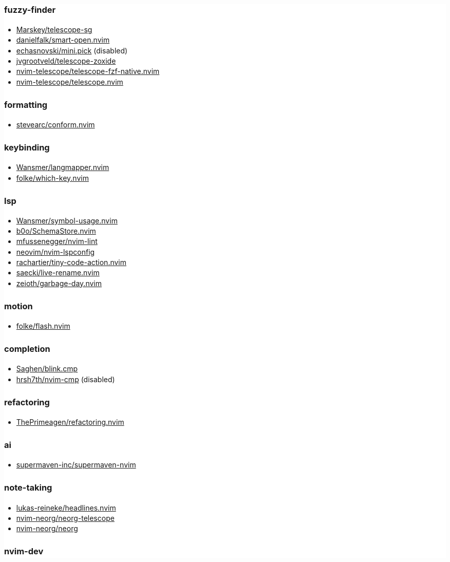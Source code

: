 ### fuzzy-finder

- [Marskey/telescope-sg](https://dotfyle.com/plugins/Marskey/telescope-sg)
- [danielfalk/smart-open.nvim](https://dotfyle.com/plugins/danielfalk/smart-open.nvim)
- [echasnovski/mini.pick](https://dotfyle.com/plugins/echasnovski/mini.pick) (disabled)
- [jvgrootveld/telescope-zoxide](https://dotfyle.com/plugins/jvgrootveld/telescope-zoxide)
- [nvim-telescope/telescope-fzf-native.nvim](https://github.com/nvim-telescope/telescope-fzf-native.nvim)
- [nvim-telescope/telescope.nvim](https://dotfyle.com/plugins/nvim-telescope/telescope.nvim)

### formatting

- [stevearc/conform.nvim](https://dotfyle.com/plugins/stevearc/conform.nvim)

### keybinding

- [Wansmer/langmapper.nvim](https://dotfyle.com/plugins/Wansmer/langmapper.nvim)
- [folke/which-key.nvim](https://dotfyle.com/plugins/folke/which-key.nvim)

### lsp

- [Wansmer/symbol-usage.nvim](https://dotfyle.com/plugins/Wansmer/symbol-usage.nvim)
- [b0o/SchemaStore.nvim](https://dotfyle.com/plugins/b0o/SchemaStore.nvim)
- [mfussenegger/nvim-lint](https://dotfyle.com/plugins/mfussenegger/nvim-lint)
- [neovim/nvim-lspconfig](https://dotfyle.com/plugins/neovim/nvim-lspconfig)
- [rachartier/tiny-code-action.nvim](https://dotfyle.com/plugins/rachartier/tiny-code-action.nvim)
- [saecki/live-rename.nvim](https://dotfyle.com/plugins/saecki/live-rename.nvim)
- [zeioth/garbage-day.nvim](https://dotfyle.com/plugins/zeioth/garbage-day.nvim)

### motion

- [folke/flash.nvim](https://dotfyle.com/plugins/folke/flash.nvim)

### completion

- [Saghen/blink.cmp](https://dotfyle.com/plugins/Saghen/blink.cmp)
- [hrsh7th/nvim-cmp](https://dotfyle.com/plugins/hrsh7th/nvim-cmp) (disabled)

### refactoring

- [ThePrimeagen/refactoring.nvim](https://github.com/ThePrimeagen/refactoring.nvim)

### ai

- [supermaven-inc/supermaven-nvim](https://dotfyle.com/plugins/supermaven-inc/supermaven-nvim)

### note-taking

- [lukas-reineke/headlines.nvim](https://dotfyle.com/plugins/lukas-Reineke/headlines.nvim)
- [nvim-neorg/neorg-telescope](https://dotfyle.com/plugins/nvim-neorg/neorg-telescope)
- [nvim-neorg/neorg](https://dotfyle.com/plugins/nvim-neorg/neorg)

### nvim-dev
